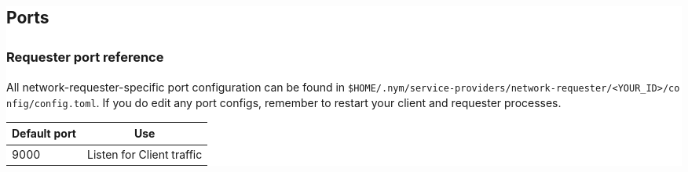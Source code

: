 
## Ports
### Requester port reference

All network-requester-specific port configuration can be found in `$HOME/.nym/service-providers/network-requester/<YOUR_ID>/config/config.toml`. If you do edit any port configs, remember to restart your client and requester processes.

| Default port | Use                       |
|--------------|---------------------------|
| 9000         | Listen for Client traffic |
